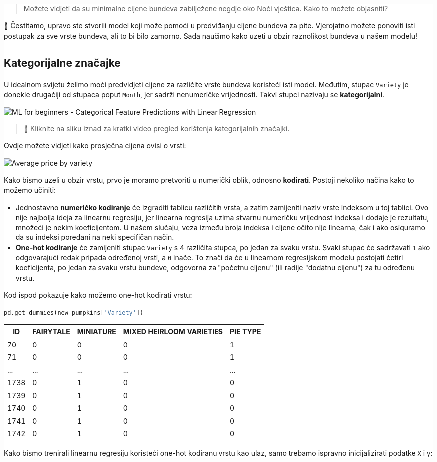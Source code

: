 > Možete vidjeti da su minimalne cijene bundeva zabilježene negdje oko Noći vještica. Kako to možete objasniti?  

🎃 Čestitamo, upravo ste stvorili model koji može pomoći u predviđanju cijene bundeva za pite. Vjerojatno možete ponoviti isti postupak za sve vrste bundeva, ali to bi bilo zamorno. Sada naučimo kako uzeti u obzir raznolikost bundeva u našem modelu!  

## Kategorijalne značajke  

U idealnom svijetu želimo moći predvidjeti cijene za različite vrste bundeva koristeći isti model. Međutim, stupac `Variety` je donekle drugačiji od stupaca poput `Month`, jer sadrži nenumeričke vrijednosti. Takvi stupci nazivaju se **kategorijalni**.  

[![ML for beginners - Categorical Feature Predictions with Linear Regression](https://img.youtube.com/vi/DYGliioIAE0/0.jpg)](https://youtu.be/DYGliioIAE0 "ML for beginners - Categorical Feature Predictions with Linear Regression")  

> 🎥 Kliknite na sliku iznad za kratki video pregled korištenja kategorijalnih značajki.  

Ovdje možete vidjeti kako prosječna cijena ovisi o vrsti:  

<img alt="Average price by variety" src="images/price-by-variety.png" width="50%" />  

Kako bismo uzeli u obzir vrstu, prvo je moramo pretvoriti u numerički oblik, odnosno **kodirati**. Postoji nekoliko načina kako to možemo učiniti:  

* Jednostavno **numeričko kodiranje** će izgraditi tablicu različitih vrsta, a zatim zamijeniti naziv vrste indeksom u toj tablici. Ovo nije najbolja ideja za linearnu regresiju, jer linearna regresija uzima stvarnu numeričku vrijednost indeksa i dodaje je rezultatu, množeći je nekim koeficijentom. U našem slučaju, veza između broja indeksa i cijene očito nije linearna, čak i ako osiguramo da su indeksi poredani na neki specifičan način.  
* **One-hot kodiranje** će zamijeniti stupac `Variety` s 4 različita stupca, po jedan za svaku vrstu. Svaki stupac će sadržavati `1` ako odgovarajući redak pripada određenoj vrsti, a `0` inače. To znači da će u linearnom regresijskom modelu postojati četiri koeficijenta, po jedan za svaku vrstu bundeve, odgovorna za "početnu cijenu" (ili radije "dodatnu cijenu") za tu određenu vrstu.  

Kod ispod pokazuje kako možemo one-hot kodirati vrstu:  

```python
pd.get_dummies(new_pumpkins['Variety'])
```  

 ID | FAIRYTALE | MINIATURE | MIXED HEIRLOOM VARIETIES | PIE TYPE  
----|-----------|-----------|--------------------------|----------  
70 | 0 | 0 | 0 | 1  
71 | 0 | 0 | 0 | 1  
... | ... | ... | ... | ...  
1738 | 0 | 1 | 0 | 0  
1739 | 0 | 1 | 0 | 0  
1740 | 0 | 1 | 0 | 0  
1741 | 0 | 1 | 0 | 0  
1742 | 0 | 1 | 0 | 0  

Kako bismo trenirali linearnu regresiju koristeći one-hot kodiranu vrstu kao ulaz, samo trebamo ispravno inicijalizirati podatke `X` i `y`:  

